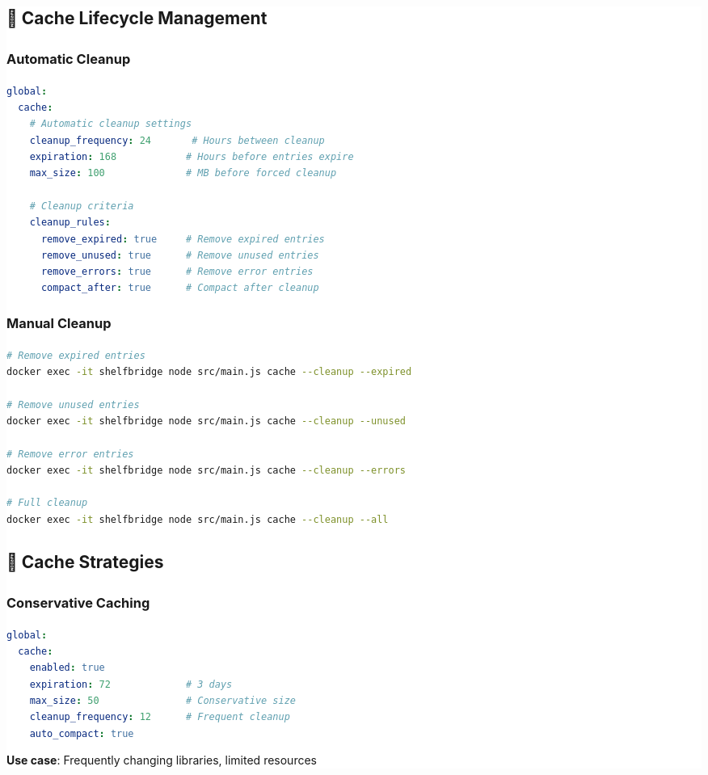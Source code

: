 ## 🔄 Cache Lifecycle Management

### Automatic Cleanup

```yaml
global:
  cache:
    # Automatic cleanup settings
    cleanup_frequency: 24       # Hours between cleanup
    expiration: 168            # Hours before entries expire
    max_size: 100              # MB before forced cleanup
    
    # Cleanup criteria
    cleanup_rules:
      remove_expired: true     # Remove expired entries
      remove_unused: true      # Remove unused entries
      remove_errors: true      # Remove error entries
      compact_after: true      # Compact after cleanup
```

### Manual Cleanup

```bash
# Remove expired entries
docker exec -it shelfbridge node src/main.js cache --cleanup --expired

# Remove unused entries
docker exec -it shelfbridge node src/main.js cache --cleanup --unused

# Remove error entries
docker exec -it shelfbridge node src/main.js cache --cleanup --errors

# Full cleanup
docker exec -it shelfbridge node src/main.js cache --cleanup --all
```

## 🎯 Cache Strategies

### Conservative Caching

```yaml
global:
  cache:
    enabled: true
    expiration: 72             # 3 days
    max_size: 50               # Conservative size
    cleanup_frequency: 12      # Frequent cleanup
    auto_compact: true
```

**Use case**: Frequently changing libraries, limited resources
